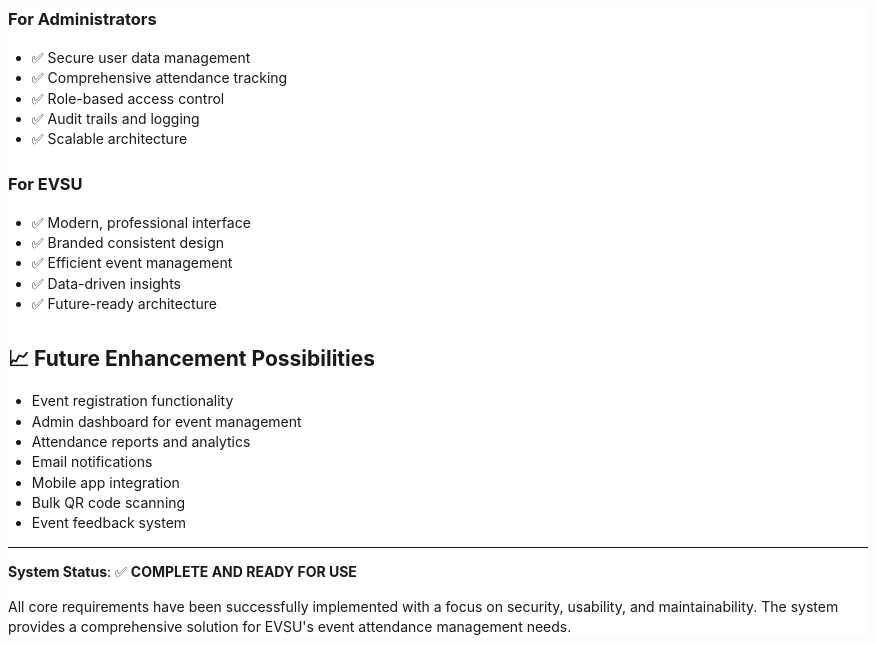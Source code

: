 ### For Administrators

- ✅ Secure user data management
- ✅ Comprehensive attendance tracking
- ✅ Role-based access control
- ✅ Audit trails and logging
- ✅ Scalable architecture

### For EVSU

- ✅ Modern, professional interface
- ✅ Branded consistent design
- ✅ Efficient event management
- ✅ Data-driven insights
- ✅ Future-ready architecture

## 📈 Future Enhancement Possibilities

- Event registration functionality
- Admin dashboard for event management
- Attendance reports and analytics
- Email notifications
- Mobile app integration
- Bulk QR code scanning
- Event feedback system

---

**System Status**: ✅ **COMPLETE AND READY FOR USE**

All core requirements have been successfully implemented with a focus on security, usability, and maintainability. The system provides a comprehensive solution for EVSU's event attendance management needs.
